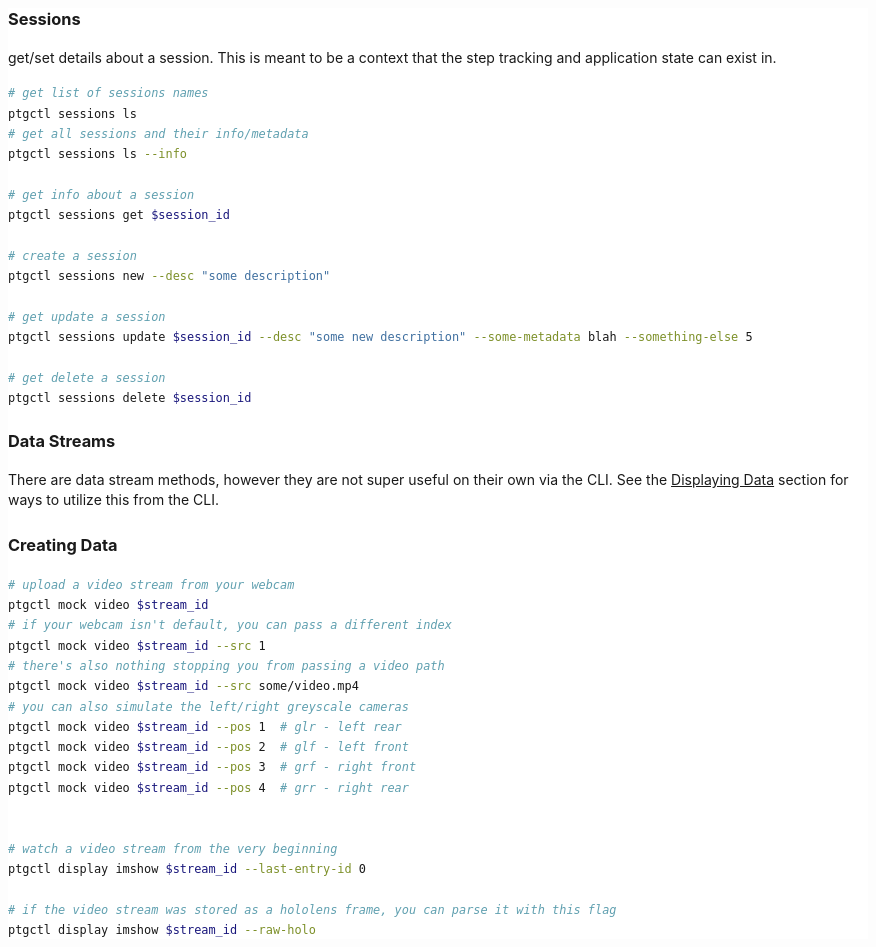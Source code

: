 
### Sessions
get/set details about a session. This is meant to be a context that the step tracking and application state can exist in.



```bash
# get list of sessions names
ptgctl sessions ls
# get all sessions and their info/metadata
ptgctl sessions ls --info

# get info about a session
ptgctl sessions get $session_id

# create a session
ptgctl sessions new --desc "some description"

# get update a session
ptgctl sessions update $session_id --desc "some new description" --some-metadata blah --something-else 5

# get delete a session
ptgctl sessions delete $session_id
```

### Data Streams

There are data stream methods, however they are not super useful on their own via the CLI. See the [Displaying Data](#displaying-data) section for ways to utilize this from the CLI.

### Creating Data

```bash
# upload a video stream from your webcam
ptgctl mock video $stream_id
# if your webcam isn't default, you can pass a different index
ptgctl mock video $stream_id --src 1
# there's also nothing stopping you from passing a video path
ptgctl mock video $stream_id --src some/video.mp4
# you can also simulate the left/right greyscale cameras
ptgctl mock video $stream_id --pos 1  # glr - left rear
ptgctl mock video $stream_id --pos 2  # glf - left front
ptgctl mock video $stream_id --pos 3  # grf - right front
ptgctl mock video $stream_id --pos 4  # grr - right rear


# watch a video stream from the very beginning
ptgctl display imshow $stream_id --last-entry-id 0

# if the video stream was stored as a hololens frame, you can parse it with this flag
ptgctl display imshow $stream_id --raw-holo
```
